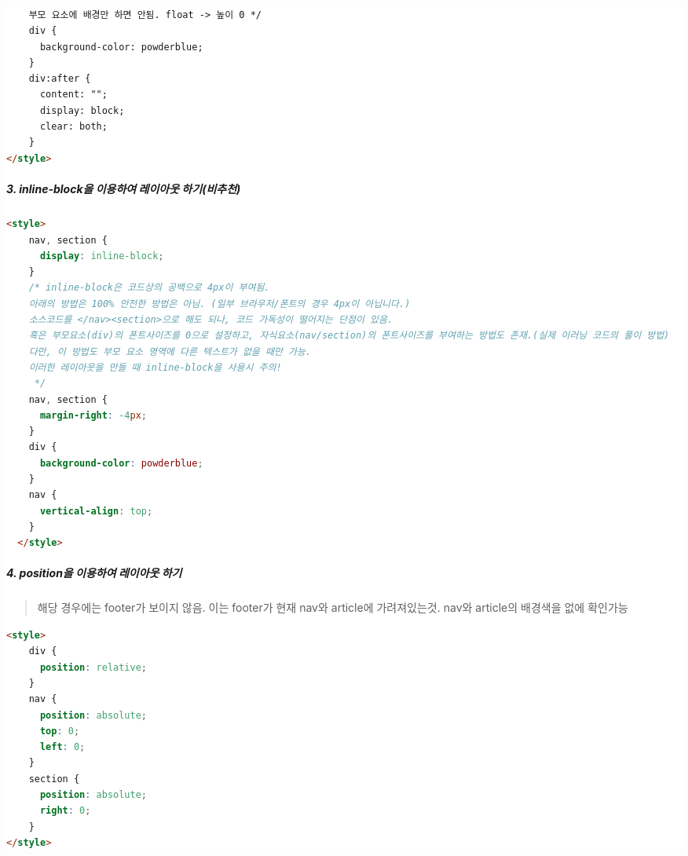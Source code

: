 ```html
    부모 요소에 배경만 하면 안됨. float -> 높이 0 */
    div {
      background-color: powderblue;
    }
    div:after {
      content: "";
      display: block;
      clear: both;
    }
</style>
```



##### 3. inline-block을 이용하여 레이아웃 하기(비추천)

```html
<style>
    nav, section {
      display: inline-block;
    }
    /* inline-block은 코드상의 공백으로 4px이 부여됨.
    아래의 방법은 100% 안전한 방법은 아님. (일부 브라우저/폰트의 경우 4px이 아닙니다.)
    소스코드를 </nav><section>으로 해도 되나, 코드 가독성이 떨어지는 단점이 있음.
    혹은 부모요소(div)의 폰트사이즈를 0으로 설정하고, 자식요소(nav/section)의 폰트사이즈를 부여하는 방법도 존재.(실제 이러닝 코드의 풀이 방법)
    다만, 이 방법도 부모 요소 영역에 다른 텍스트가 없을 때만 가능.
    이러한 레이아웃을 만들 때 inline-block을 사용시 주의!
     */
    nav, section {
      margin-right: -4px;
    }
    div {
      background-color: powderblue;
    }
    nav {
      vertical-align: top;
    }
  </style>

```



##### 4. position을 이용하여 레이아웃 하기

>  해당 경우에는 footer가 보이지 않음. 이는 footer가 현재 nav와 article에 가려져있는것. nav와 article의 배경색을 없에 확인가능

```html
<style>
    div {
      position: relative;
    }
    nav {
      position: absolute;
      top: 0;
      left: 0;
    }
    section {
      position: absolute;
      right: 0;
    }
</style>
```
